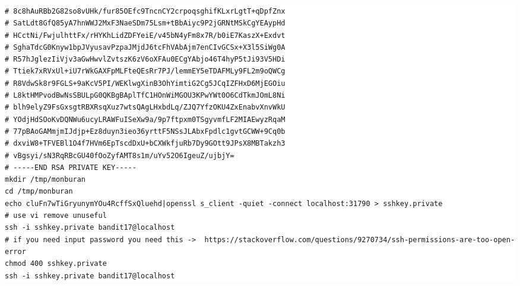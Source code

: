     # 8c8hAuRBb2G82so8vUHk/fur85OEfc9TncnCY2crpoqsghifKLxrLgtT+qDpfZnx
    # SatLdt8GfQ85yA7hnWWJ2MxF3NaeSDm75Lsm+tBbAiyc9P2jGRNtMSkCgYEAypHd
    # HCctNi/FwjulhttFx/rHYKhLidZDFYeiE/v45bN4yFm8x7R/b0iE7KaszX+Exdvt
    # SghaTdcG0Knyw1bpJVyusavPzpaJMjdJ6tcFhVAbAjm7enCIvGCSx+X3l5SiWg0A
    # R57hJglezIiVjv3aGwHwvlZvtszK6zV6oXFAu0ECgYAbjo46T4hyP5tJi93V5HDi
    # Ttiek7xRVxUl+iU7rWkGAXFpMLFteQEsRr7PJ/lemmEY5eTDAFMLy9FL2m9oQWCg
    # R8VdwSk8r9FGLS+9aKcV5PI/WEKlwgXinB3OhYimtiG2Cg5JCqIZFHxD6MjEGOiu
    # L8ktHMPvodBwNsSBULpG0QKBgBAplTfC1HOnWiMGOU3KPwYWt0O6CdTkmJOmL8Ni
    # blh9elyZ9FsGxsgtRBXRsqXuz7wtsQAgLHxbdLq/ZJQ7YfzOKU4ZxEnabvXnvWkU
    # YOdjHdSOoKvDQNWu6ucyLRAWFuISeXw9a/9p7ftpxm0TSgyvmfLF2MIAEwyzRqaM
    # 77pBAoGAMmjmIJdjp+Ez8duyn3ieo36yrttF5NSsJLAbxFpdlc1gvtGCWW+9Cq0b
    # dxviW8+TFVEBl1O4f7HVm6EpTscdDxU+bCXWkfjuRb7Dy9GOtt9JPsX8MBTakzh3
    # vBgsyi/sN3RqRBcGU40fOoZyfAMT8s1m/uYv52O6IgeuZ/ujbjY=
    # -----END RSA PRIVATE KEY-----
    mkdir /tmp/monburan
    cd /tmp/monburan
    echo cluFn7wTiGryunymYOu4RcffSxQluehd|openssl s_client -quiet -connect localhost:31790 > sshkey.private
    # use vi remove unuseful
    ssh -i sshkey.private bandit17@localhost
    # if you need input password you need this ->  https://stackoverflow.com/questions/9270734/ssh-permissions-are-too-open-error
    chmod 400 sshkey.private
    ssh -i sshkey.private bandit17@localhost
